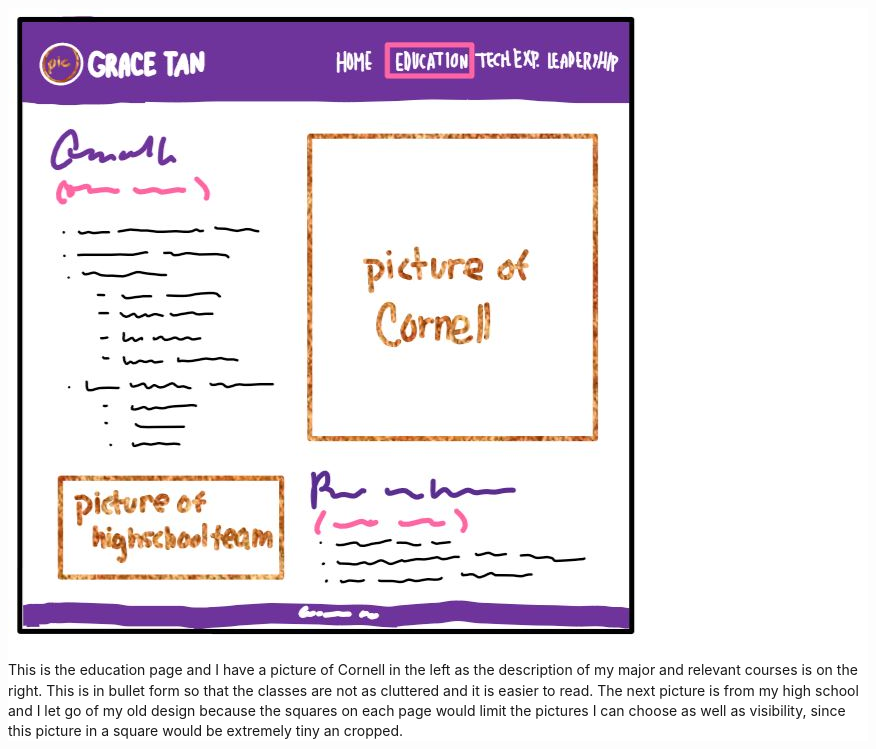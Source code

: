 ![Image of design/sketch](sketch_final_2.JPG)

This is the education page and I have a picture of Cornell in the left as the description of my major and relevant courses is on the right.  This is in bullet form so that the classes are not as cluttered and it is easier to read.  The next picture is from my high school and I let go of my old design because the squares on each page would limit the pictures I can choose as well as visibility, since this picture in a square would be extremely tiny an cropped.

